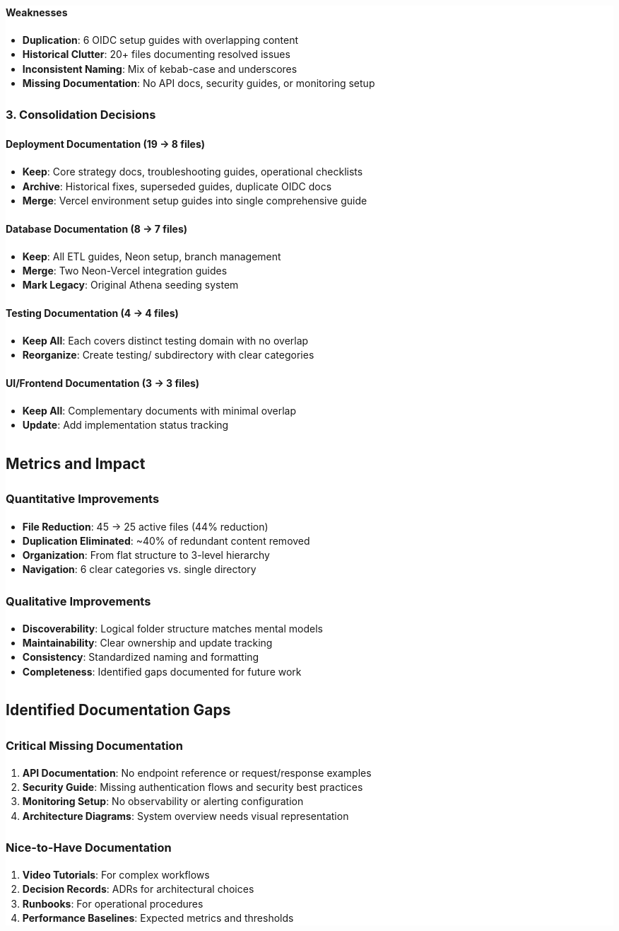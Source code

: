 #### Weaknesses
- **Duplication**: 6 OIDC setup guides with overlapping content
- **Historical Clutter**: 20+ files documenting resolved issues
- **Inconsistent Naming**: Mix of kebab-case and underscores
- **Missing Documentation**: No API docs, security guides, or monitoring setup

### 3. Consolidation Decisions

#### Deployment Documentation (19 → 8 files)
- **Keep**: Core strategy docs, troubleshooting guides, operational checklists
- **Archive**: Historical fixes, superseded guides, duplicate OIDC docs
- **Merge**: Vercel environment setup guides into single comprehensive guide

#### Database Documentation (8 → 7 files)
- **Keep**: All ETL guides, Neon setup, branch management
- **Merge**: Two Neon-Vercel integration guides
- **Mark Legacy**: Original Athena seeding system

#### Testing Documentation (4 → 4 files)
- **Keep All**: Each covers distinct testing domain with no overlap
- **Reorganize**: Create testing/ subdirectory with clear categories

#### UI/Frontend Documentation (3 → 3 files)
- **Keep All**: Complementary documents with minimal overlap
- **Update**: Add implementation status tracking

## Metrics and Impact

### Quantitative Improvements
- **File Reduction**: 45 → 25 active files (44% reduction)
- **Duplication Eliminated**: ~40% of redundant content removed
- **Organization**: From flat structure to 3-level hierarchy
- **Navigation**: 6 clear categories vs. single directory

### Qualitative Improvements
- **Discoverability**: Logical folder structure matches mental models
- **Maintainability**: Clear ownership and update tracking
- **Consistency**: Standardized naming and formatting
- **Completeness**: Identified gaps documented for future work

## Identified Documentation Gaps

### Critical Missing Documentation
1. **API Documentation**: No endpoint reference or request/response examples
2. **Security Guide**: Missing authentication flows and security best practices
3. **Monitoring Setup**: No observability or alerting configuration
4. **Architecture Diagrams**: System overview needs visual representation

### Nice-to-Have Documentation
1. **Video Tutorials**: For complex workflows
2. **Decision Records**: ADRs for architectural choices
3. **Runbooks**: For operational procedures
4. **Performance Baselines**: Expected metrics and thresholds
